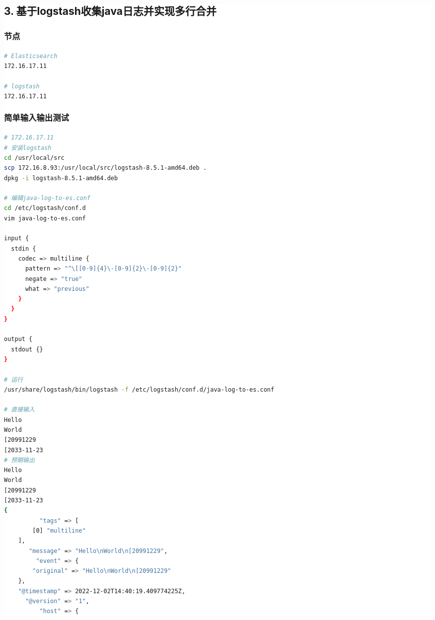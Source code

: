 ## 3. 基于logstash收集java日志并实现多行合并

### 节点

```bash
# Elasticsearch
172.16.17.11

# logstash
172.16.17.11
```

### 简单输入输出测试

```bash
# 172.16.17.11
# 安装logstash
cd /usr/local/src
scp 172.16.8.93:/usr/local/src/logstash-8.5.1-amd64.deb .
dpkg -i logstash-8.5.1-amd64.deb

# 编辑java-log-to-es.conf
cd /etc/logstash/conf.d
vim java-log-to-es.conf

input {
  stdin {
    codec => multiline {
      pattern => "^\[[0-9]{4}\-[0-9]{2}\-[0-9]{2}"
      negate => "true"
      what => "previous"
    }
  }
}

output {
  stdout {}
}

# 运行
/usr/share/logstash/bin/logstash -f /etc/logstash/conf.d/java-log-to-es.conf

# 直接输入
Hello
World
[20991229
[2033-11-23
# 预期输出
Hello
World 
[20991229
[2033-11-23
{
          "tags" => [
        [0] "multiline"
    ],
       "message" => "Hello\nWorld\n[20991229",
         "event" => {
        "original" => "Hello\nWorld\n[20991229"
    },
    "@timestamp" => 2022-12-02T14:40:19.409774225Z,
      "@version" => "1",
          "host" => {
```
